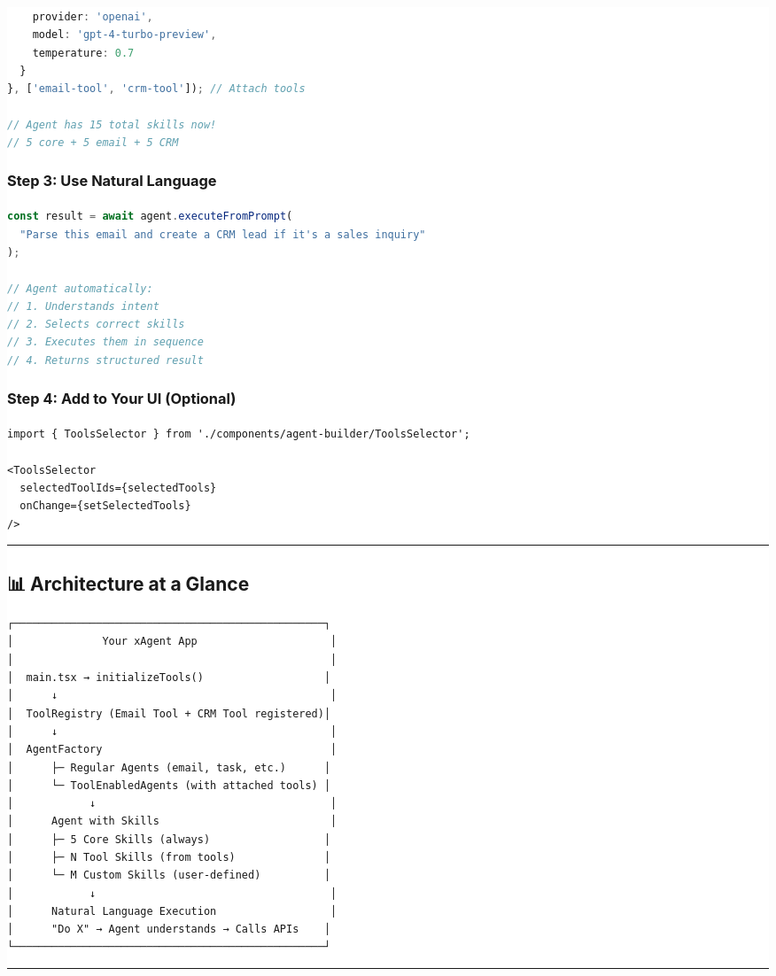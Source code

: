 ```typescript
    provider: 'openai',
    model: 'gpt-4-turbo-preview',
    temperature: 0.7
  }
}, ['email-tool', 'crm-tool']); // Attach tools

// Agent has 15 total skills now!
// 5 core + 5 email + 5 CRM
```

### Step 3: Use Natural Language

```typescript
const result = await agent.executeFromPrompt(
  "Parse this email and create a CRM lead if it's a sales inquiry"
);

// Agent automatically:
// 1. Understands intent
// 2. Selects correct skills
// 3. Executes them in sequence
// 4. Returns structured result
```

### Step 4: Add to Your UI (Optional)

```tsx
import { ToolsSelector } from './components/agent-builder/ToolsSelector';

<ToolsSelector 
  selectedToolIds={selectedTools}
  onChange={setSelectedTools}
/>
```

---

## 📊 Architecture at a Glance

```
┌─────────────────────────────────────────────────┐
│              Your xAgent App                     │
│                                                  │
│  main.tsx → initializeTools()                   │
│      ↓                                           │
│  ToolRegistry (Email Tool + CRM Tool registered)│
│      ↓                                           │
│  AgentFactory                                    │
│      ├─ Regular Agents (email, task, etc.)      │
│      └─ ToolEnabledAgents (with attached tools) │
│            ↓                                     │
│      Agent with Skills                           │
│      ├─ 5 Core Skills (always)                  │
│      ├─ N Tool Skills (from tools)              │
│      └─ M Custom Skills (user-defined)          │
│            ↓                                     │
│      Natural Language Execution                  │
│      "Do X" → Agent understands → Calls APIs    │
└─────────────────────────────────────────────────┘
```

---
